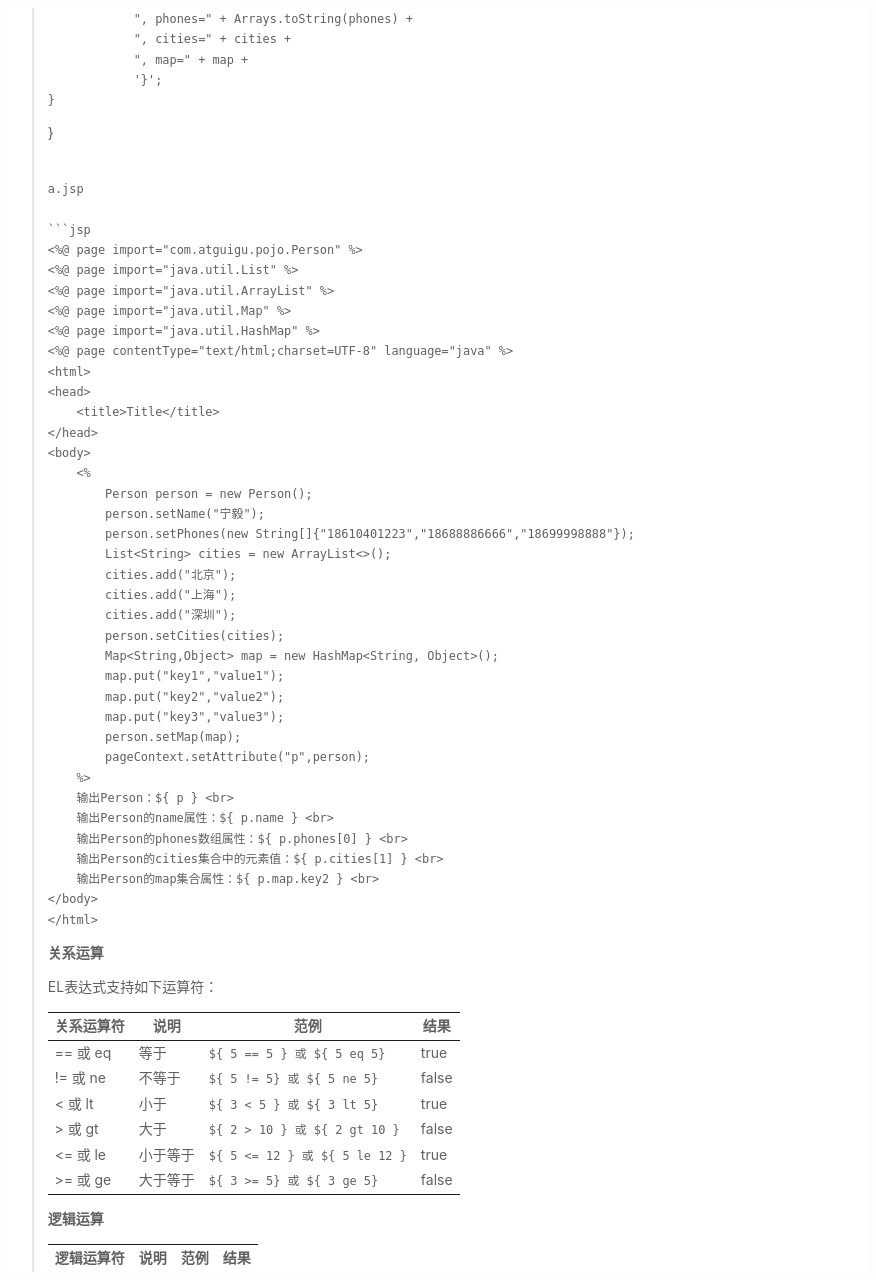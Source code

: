 >                 ", phones=" + Arrays.toString(phones) +
>                 ", cities=" + cities +
>                 ", map=" + map +
>                 '}';
>     }
> }
> ```
>
> a.jsp
>
> ```jsp
> <%@ page import="com.atguigu.pojo.Person" %>
> <%@ page import="java.util.List" %>
> <%@ page import="java.util.ArrayList" %>
> <%@ page import="java.util.Map" %>
> <%@ page import="java.util.HashMap" %>
> <%@ page contentType="text/html;charset=UTF-8" language="java" %>
> <html>
> <head>
>     <title>Title</title>
> </head>
> <body>
>     <%
>         Person person = new Person();
>         person.setName("宁毅");
>         person.setPhones(new String[]{"18610401223","18688886666","18699998888"});
>         List<String> cities = new ArrayList<>();
>         cities.add("北京");
>         cities.add("上海");
>         cities.add("深圳");
>         person.setCities(cities);
>         Map<String,Object> map = new HashMap<String, Object>();
>         map.put("key1","value1");
>         map.put("key2","value2");
>         map.put("key3","value3");
>         person.setMap(map);
>         pageContext.setAttribute("p",person);
>     %>
>     输出Person：${ p } <br>
>     输出Person的name属性：${ p.name } <br>
>     输出Person的phones数组属性：${ p.phones[0] } <br>
>     输出Person的cities集合中的元素值：${ p.cities[1] } <br>
>     输出Person的map集合属性：${ p.map.key2 } <br>
> </body>
> </html>
> ```
> 
> **关系运算**
> 
> EL表达式支持如下运算符：
> 
> | 关系运算符 | 说明     | 范例                           | 结果  |
>| ---------- | -------- | ------------------------------ | ----- |
> | == 或 eq   | 等于     | `${ 5 == 5 } 或 ${ 5 eq 5}`    | true  |
>| != 或 ne   | 不等于   | `${ 5 != 5} 或 ${ 5 ne 5}`     | false |
> | < 或 lt    | 小于     | `${ 3 < 5 } 或 ${ 3 lt 5}`     | true  |
>| > 或 gt    | 大于     | `${ 2 > 10 } 或 ${ 2 gt 10 }`  | false |
> | <= 或 le   | 小于等于 | `${ 5 <= 12 } 或 ${ 5 le 12 }` | true  |
> | >= 或 ge   | 大于等于 | `${ 3 >= 5} 或 ${ 3 ge 5}`     | false |
> 
> **逻辑运算**
> 
> | 逻辑运算符 | 说明     | 范例                                                    | 结果  |
> | ---------- | -------- | ------------------------------------------------------- | ----- |